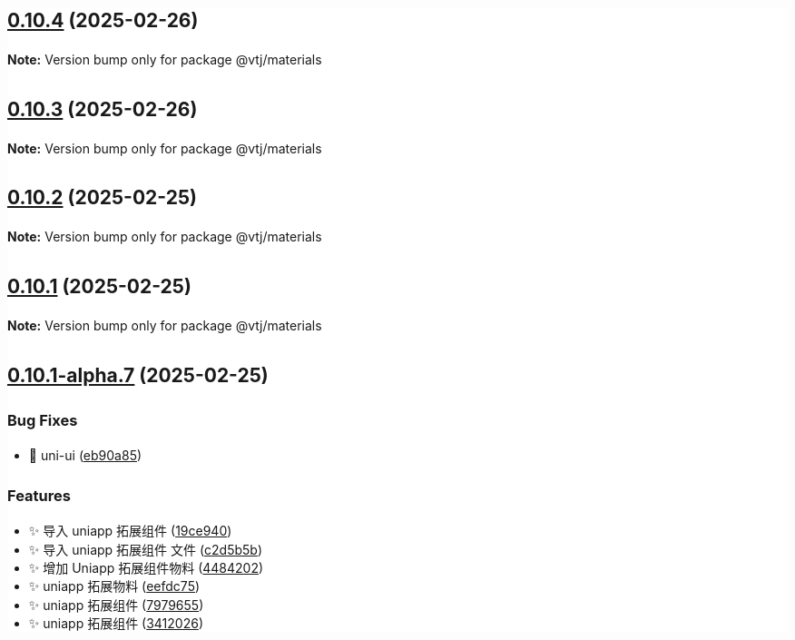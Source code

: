 
## [0.10.4](https://gitee.com/newgateway/vtj/compare/@vtj/materials@0.10.3...@vtj/materials@0.10.4) (2025-02-26)

**Note:** Version bump only for package @vtj/materials





## [0.10.3](https://gitee.com/newgateway/vtj/compare/@vtj/materials@0.10.2...@vtj/materials@0.10.3) (2025-02-26)

**Note:** Version bump only for package @vtj/materials





## [0.10.2](https://gitee.com/newgateway/vtj/compare/@vtj/materials@0.10.1...@vtj/materials@0.10.2) (2025-02-25)

**Note:** Version bump only for package @vtj/materials





## [0.10.1](https://gitee.com/newgateway/vtj/compare/@vtj/materials@0.10.1-alpha.7...@vtj/materials@0.10.1) (2025-02-25)

**Note:** Version bump only for package @vtj/materials





## [0.10.1-alpha.7](https://gitee.com/newgateway/vtj/compare/@vtj/materials@0.10.1-alpha.6...@vtj/materials@0.10.1-alpha.7) (2025-02-25)


### Bug Fixes

* 🐛 uni-ui ([eb90a85](https://gitee.com/newgateway/vtj/commits/eb90a85ed74658162ddf1c08eca746663ee7793a))


### Features

* ✨ 导入 uniapp 拓展组件 ([19ce940](https://gitee.com/newgateway/vtj/commits/19ce940129c350ee68162325bdc1f98ecf680a12))
* ✨ 导入 uniapp 拓展组件 文件 ([c2d5b5b](https://gitee.com/newgateway/vtj/commits/c2d5b5b5681515c56bad5d239588a89eca489b07))
* ✨ 增加 Uniapp 拓展组件物料 ([4484202](https://gitee.com/newgateway/vtj/commits/4484202ecf68d6a94c924d3f325ea5df9ac5e53d))
* ✨ uniapp 拓展物料 ([eefdc75](https://gitee.com/newgateway/vtj/commits/eefdc751f6166eca962fdc3c49eb0a08353b708c))
* ✨ uniapp 拓展组件 ([7979655](https://gitee.com/newgateway/vtj/commits/797965598a20dcc0ad1eeb0c84f1356b1e8203e7))
* ✨ uniapp 拓展组件 ([3412026](https://gitee.com/newgateway/vtj/commits/3412026e45b3f3643d15a356107c7ce27847edd1))
